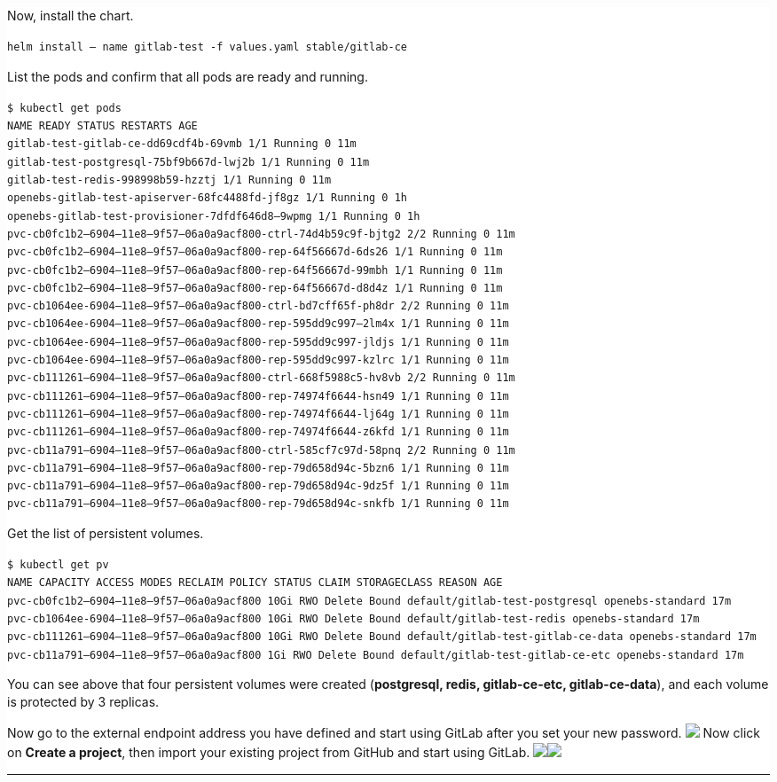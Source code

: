 Now, install the chart.

    helm install — name gitlab-test -f values.yaml stable/gitlab-ce

List the pods and confirm that all pods are ready and running.

    $ kubectl get pods
    NAME READY STATUS RESTARTS AGE
    gitlab-test-gitlab-ce-dd69cdf4b-69vmb 1/1 Running 0 11m
    gitlab-test-postgresql-75bf9b667d-lwj2b 1/1 Running 0 11m
    gitlab-test-redis-998998b59-hzztj 1/1 Running 0 11m
    openebs-gitlab-test-apiserver-68fc4488fd-jf8gz 1/1 Running 0 1h
    openebs-gitlab-test-provisioner-7dfdf646d8–9wpmg 1/1 Running 0 1h
    pvc-cb0fc1b2–6904–11e8–9f57–06a0a9acf800-ctrl-74d4b59c9f-bjtg2 2/2 Running 0 11m
    pvc-cb0fc1b2–6904–11e8–9f57–06a0a9acf800-rep-64f56667d-6ds26 1/1 Running 0 11m
    pvc-cb0fc1b2–6904–11e8–9f57–06a0a9acf800-rep-64f56667d-99mbh 1/1 Running 0 11m
    pvc-cb0fc1b2–6904–11e8–9f57–06a0a9acf800-rep-64f56667d-d8d4z 1/1 Running 0 11m
    pvc-cb1064ee-6904–11e8–9f57–06a0a9acf800-ctrl-bd7cff65f-ph8dr 2/2 Running 0 11m
    pvc-cb1064ee-6904–11e8–9f57–06a0a9acf800-rep-595dd9c997–2lm4x 1/1 Running 0 11m
    pvc-cb1064ee-6904–11e8–9f57–06a0a9acf800-rep-595dd9c997-jldjs 1/1 Running 0 11m
    pvc-cb1064ee-6904–11e8–9f57–06a0a9acf800-rep-595dd9c997-kzlrc 1/1 Running 0 11m
    pvc-cb111261–6904–11e8–9f57–06a0a9acf800-ctrl-668f5988c5-hv8vb 2/2 Running 0 11m
    pvc-cb111261–6904–11e8–9f57–06a0a9acf800-rep-74974f6644-hsn49 1/1 Running 0 11m
    pvc-cb111261–6904–11e8–9f57–06a0a9acf800-rep-74974f6644-lj64g 1/1 Running 0 11m
    pvc-cb111261–6904–11e8–9f57–06a0a9acf800-rep-74974f6644-z6kfd 1/1 Running 0 11m
    pvc-cb11a791–6904–11e8–9f57–06a0a9acf800-ctrl-585cf7c97d-58pnq 2/2 Running 0 11m
    pvc-cb11a791–6904–11e8–9f57–06a0a9acf800-rep-79d658d94c-5bzn6 1/1 Running 0 11m
    pvc-cb11a791–6904–11e8–9f57–06a0a9acf800-rep-79d658d94c-9dz5f 1/1 Running 0 11m
    pvc-cb11a791–6904–11e8–9f57–06a0a9acf800-rep-79d658d94c-snkfb 1/1 Running 0 11m

Get the list of persistent volumes.

    $ kubectl get pv
    NAME CAPACITY ACCESS MODES RECLAIM POLICY STATUS CLAIM STORAGECLASS REASON AGE
    pvc-cb0fc1b2–6904–11e8–9f57–06a0a9acf800 10Gi RWO Delete Bound default/gitlab-test-postgresql openebs-standard 17m
    pvc-cb1064ee-6904–11e8–9f57–06a0a9acf800 10Gi RWO Delete Bound default/gitlab-test-redis openebs-standard 17m
    pvc-cb111261–6904–11e8–9f57–06a0a9acf800 10Gi RWO Delete Bound default/gitlab-test-gitlab-ce-data openebs-standard 17m
    pvc-cb11a791–6904–11e8–9f57–06a0a9acf800 1Gi RWO Delete Bound default/gitlab-test-gitlab-ce-etc openebs-standard 17m

You can see above that four persistent volumes were created (**postgresql, redis, gitlab-ce-etc, gitlab-ce-data**), and each volume is protected by 3 replicas.

Now go to the external endpoint address you have defined and start using GitLab after you set your new password.
![](https://lh4.googleusercontent.com/9UnAe3ZuKt_weq1IbxOrgA_JQMpXE2ZCd80PgDxIodeUdFslr-wCt2DUjbWyoERYWa6RKht8JYvihV-_dQS0EYArc4dJhkPPtN0cGPNfYcDsiHgtjS7unCLOW9MTDre79AjZ660xm6IN94OPew)
Now click on **Create a project**, then import your existing project from GitHub and start using GitLab.
![](https://lh4.googleusercontent.com/CDe7SDXnBmCL5IGVTIOYATjzjZN2iMPsZaVBmuY3-l6qXFX8xReeU6M234eX0ELY1Pips6JfR1FJb4rzfL_d53KLDon0MrzBKqQvuBslQDboCw1yPehiKrSf771PMy79ckmPdLGWnhmijDFkVg)![](https://lh6.googleusercontent.com/AFqy2l5MohpC1kCk5k2yFoZA90qJGabfUymqmMmI0kFqcpgqXnrapoYCs1dMfrFDqKj-37ncNvoCe7Kf8UfCQq6VRvmFMK742abC58ju6TiRSUk2yeq1OtMBZWPMd3pqyQWawBDgUcSpSZ8Djg)

---